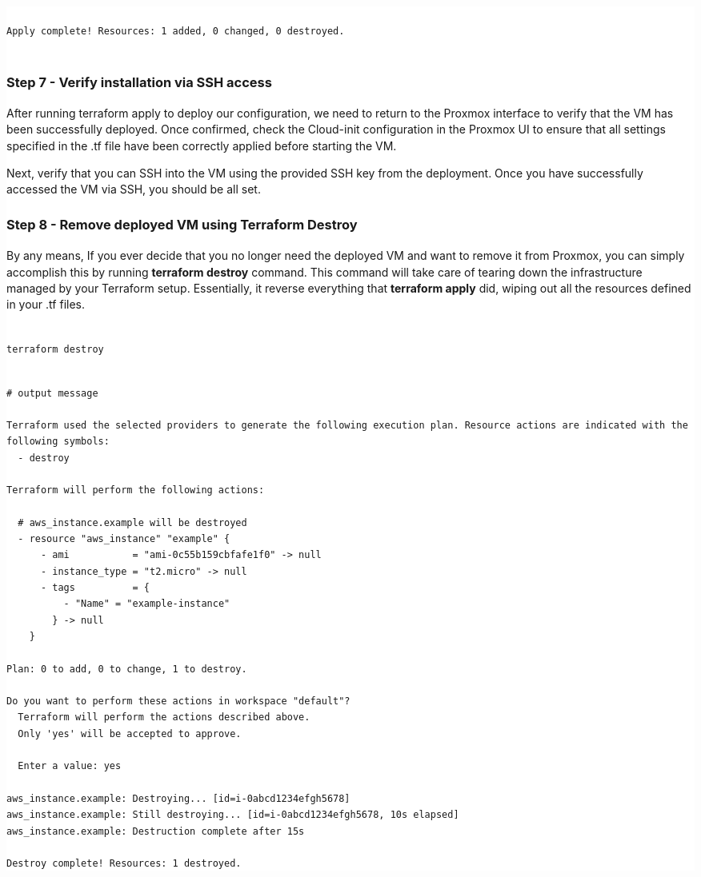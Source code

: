 ```text

Apply complete! Resources: 1 added, 0 changed, 0 destroyed.


```

### Step 7 - Verify installation via SSH access

After running terraform apply to deploy our configuration, we need to return to the Proxmox interface to verify that the VM has been successfully deployed. Once confirmed, check the Cloud-init configuration in the Proxmox UI to ensure that all settings specified in the .tf file have been correctly applied before starting the VM.

Next, verify that you can SSH into the VM using the provided SSH key from the deployment. Once you have successfully accessed the VM via SSH, you should be all set.

### Step 8 - Remove deployed VM using Terraform Destroy

By any means, If you ever decide that you no longer need the deployed VM and want to remove it from Proxmox, you can simply accomplish this by running **terraform destroy** command. This command will take care of tearing down the infrastructure managed by your Terraform setup. Essentially, it reverse everything that **terraform apply** did, wiping out all the resources defined in your .tf files.

```shell

terraform destroy

```

```text

# output message

Terraform used the selected providers to generate the following execution plan. Resource actions are indicated with the following symbols:
  - destroy

Terraform will perform the following actions:

  # aws_instance.example will be destroyed
  - resource "aws_instance" "example" {
      - ami           = "ami-0c55b159cbfafe1f0" -> null
      - instance_type = "t2.micro" -> null
      - tags          = {
          - "Name" = "example-instance"
        } -> null
    }

Plan: 0 to add, 0 to change, 1 to destroy.

Do you want to perform these actions in workspace "default"?
  Terraform will perform the actions described above.
  Only 'yes' will be accepted to approve.

  Enter a value: yes

aws_instance.example: Destroying... [id=i-0abcd1234efgh5678]
aws_instance.example: Still destroying... [id=i-0abcd1234efgh5678, 10s elapsed]
aws_instance.example: Destruction complete after 15s

Destroy complete! Resources: 1 destroyed.
```

